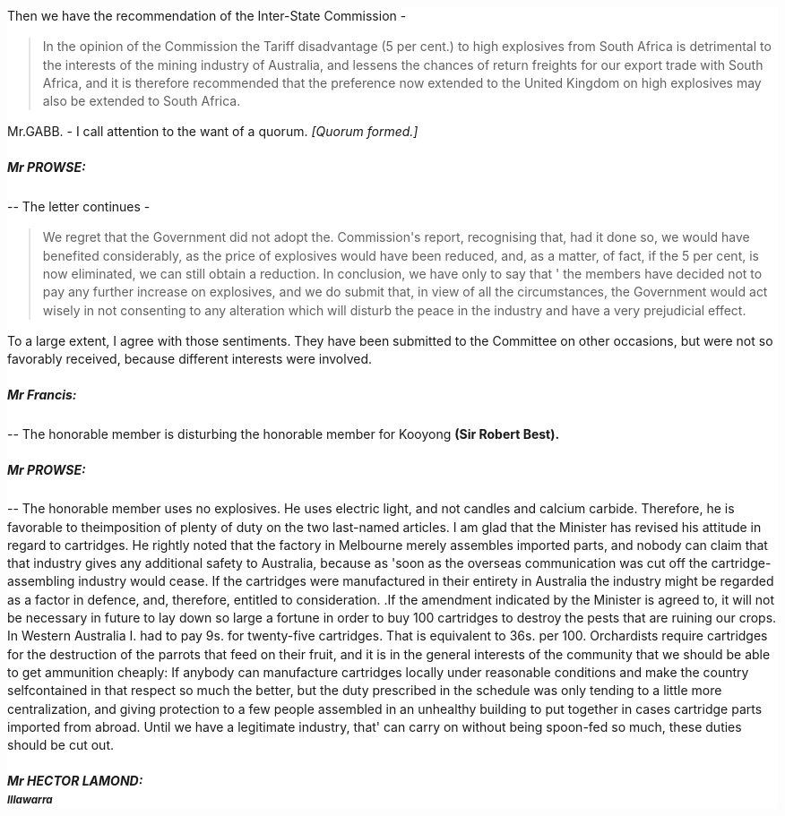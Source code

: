 Then we have the recommendation of the Inter-State Commission - 

  >In the opinion of the Commission the Tariff disadvantage (5 per cent.) to high explosives from South Africa is detrimental to the interests of the mining industry of Australia, and lessens the chances of return freights for our export trade with South Africa, and it is therefore recommended that the preference now extended to the United Kingdom on high explosives may also be extended to South Africa. 

Mr.GABB. - I call attention to the want of a quorum.  *[Quorum formed.]* 

##### Mr PROWSE:

-- The letter continues - 

  >We regret that the Government did not adopt the. Commission's report, recognising that, had it done so, we would have benefited considerably, as the price of explosives would have been reduced, and, as a matter, of fact, if the 5 per cent, is now eliminated, we can still obtain a reduction. In conclusion, we have only to say that ' the members have decided not to pay any further increase on explosives, and we do submit that, in view of all the circumstances, the Government would act wisely in not consenting to any alteration which will disturb the peace in the industry and have a very prejudicial effect. 

To a large extent, I agree with those sentiments. They have been submitted to the Committee on other occasions, but were not so favorably received, because different interests were involved. 

##### Mr Francis:

-- The honorable member is disturbing the honorable member for Kooyong  **(Sir Robert Best).** 

##### Mr PROWSE:

-- The honorable member uses no explosives. He uses electric light, and not candles and calcium carbide. Therefore, he is favorable to theimposition of plenty of duty on the two last-named articles. I am glad that the Minister has revised his attitude in regard to cartridges. He rightly noted that  the factory in Melbourne merely assembles imported parts, and nobody can claim that that industry gives any additional safety to Australia, because as 'soon as the overseas communication was cut off the cartridge-assembling industry would cease. If the cartridges were manufactured in their entirety in Australia the industry might be regarded as a factor in defence, and, therefore, entitled to consideration. .If the amendment indicated by the Minister is agreed to, it will not be necessary in future  to  lay down so large a fortune in order to buy 100 cartridges to destroy the pests that are ruining our crops. In Western Australia I. had to pay 9s. for twenty-five cartridges. That is equivalent to 36s. per 100. Orchardists require cartridges for the destruction of the parrots that feed on their fruit, and it is in the general interests of the community that we should be able to get ammunition cheaply: If anybody can manufacture cartridges locally under reasonable conditions and make the country selfcontained in that respect so much the better, but the duty prescribed in the schedule was only tending to a little more centralization, and giving protection to a few people assembled in an unhealthy building to put together in cases cartridge parts imported from abroad. Until we have a legitimate industry, that' can carry on without being spoon-fed so much, these duties should be cut out. 

##### Mr HECTOR LAMOND:<br><small class="text-muted">Illawarra</small>

